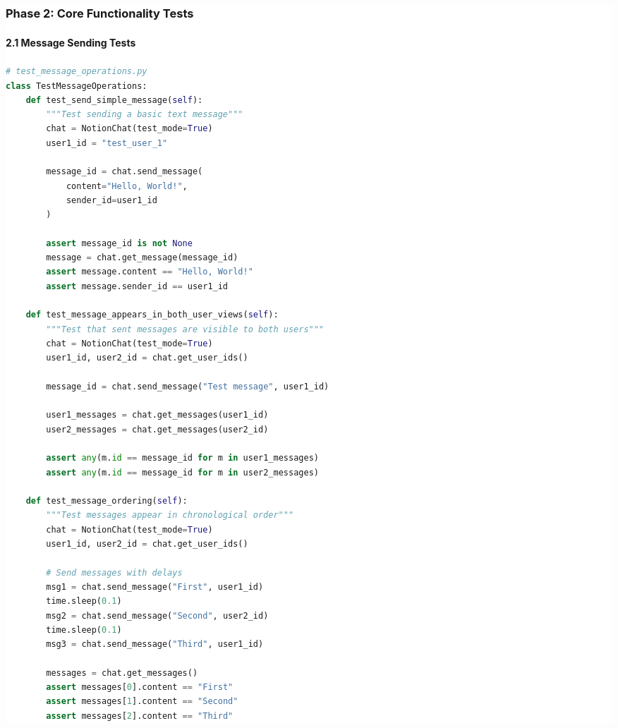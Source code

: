 ### Phase 2: Core Functionality Tests

#### 2.1 Message Sending Tests

```python
# test_message_operations.py
class TestMessageOperations:
    def test_send_simple_message(self):
        """Test sending a basic text message"""
        chat = NotionChat(test_mode=True)
        user1_id = "test_user_1"
        
        message_id = chat.send_message(
            content="Hello, World!",
            sender_id=user1_id
        )
        
        assert message_id is not None
        message = chat.get_message(message_id)
        assert message.content == "Hello, World!"
        assert message.sender_id == user1_id
    
    def test_message_appears_in_both_user_views(self):
        """Test that sent messages are visible to both users"""
        chat = NotionChat(test_mode=True)
        user1_id, user2_id = chat.get_user_ids()
        
        message_id = chat.send_message("Test message", user1_id)
        
        user1_messages = chat.get_messages(user1_id)
        user2_messages = chat.get_messages(user2_id)
        
        assert any(m.id == message_id for m in user1_messages)
        assert any(m.id == message_id for m in user2_messages)
    
    def test_message_ordering(self):
        """Test messages appear in chronological order"""
        chat = NotionChat(test_mode=True)
        user1_id, user2_id = chat.get_user_ids()
        
        # Send messages with delays
        msg1 = chat.send_message("First", user1_id)
        time.sleep(0.1)
        msg2 = chat.send_message("Second", user2_id)
        time.sleep(0.1)
        msg3 = chat.send_message("Third", user1_id)
        
        messages = chat.get_messages()
        assert messages[0].content == "First"
        assert messages[1].content == "Second"
        assert messages[2].content == "Third"
```
